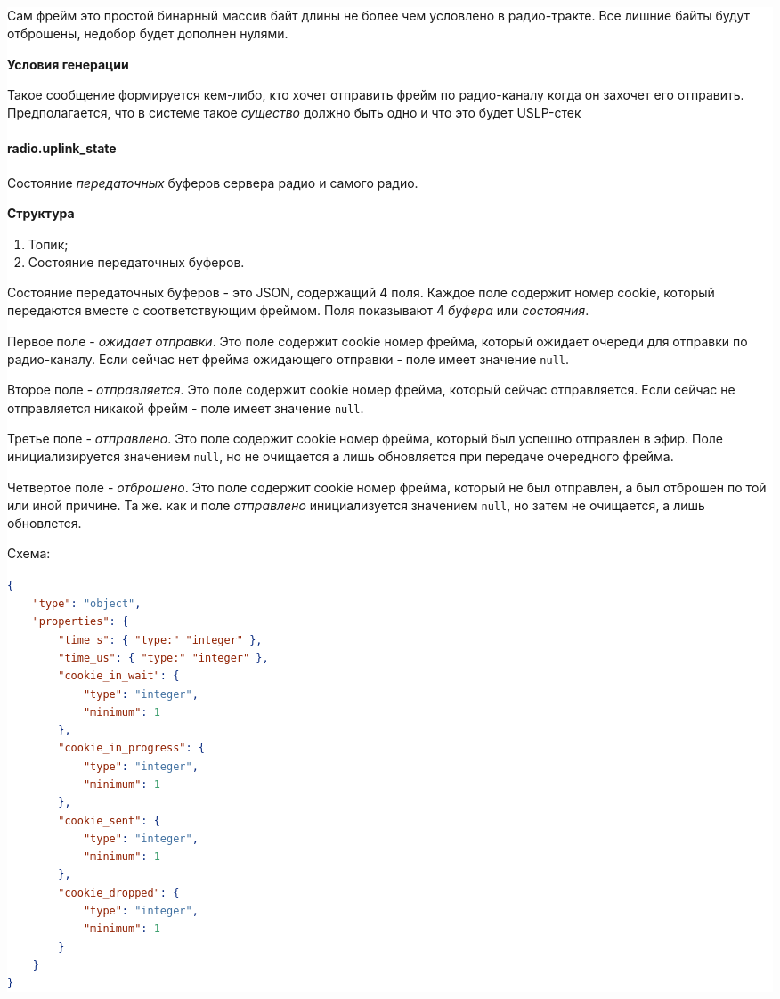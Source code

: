 Сам фрейм это простой бинарный массив байт длины не более чем условлено в радио-тракте. Все лишние байты будут отброшены, недобор будет дополнен нулями.

**Условия генерации**

Такое сообщение формируется кем-либо, кто хочет отправить фрейм по радио-каналу когда он захочет его отправить. Предполагается, что в системе такое _существо_ должно быть одно и что это будет USLP-стек


#### radio.uplink_state

Состояние _передаточных_ буферов сервера радио и самого радио.

**Структура** 

1. Топик;
2. Состояние передаточных буферов.

Состояние передаточных буферов - это JSON, содержащий 4 поля. Каждое поле содержит номер cookie, который передаются вместе с соответствующим фреймом. Поля показывают 4 _буфера_ или _состояния_.

Первое поле - _ожидает отправки_. Это поле содержит cookie номер фрейма, который ожидает очереди для отправки по радио-каналу. Если сейчас нет фрейма ожидающего отправки - поле имеет значение `null`.

Второе поле - _отправляется_. Это поле содержит cookie номер фрейма, который сейчас отправляется. Если сейчас не отправляется никакой фрейм - поле имеет значение `null`.

Третье поле - _отправлено_. Это поле содержит cookie номер фрейма, который был успешно отправлен в эфир. Поле инициализируется значением `null`, но не очищается а лишь обновляется при передаче очередного фрейма.

Четвертое поле - _отброшено_. Это поле содержит cookie номер фрейма, который не был отправлен, а был отброшен по той или иной причине. Та же. как и поле _отправлено_ инициализуется значением `null`, но затем не очищается, а лишь обновлется.

Схема:

```json
{
	"type": "object",
	"properties": {
		"time_s": { "type:" "integer" },
		"time_us": { "type:" "integer" },
		"cookie_in_wait": {
			"type": "integer",
			"minimum": 1
		},
		"cookie_in_progress": {
			"type": "integer",
			"minimum": 1
		},
		"cookie_sent": {
			"type": "integer",
			"minimum": 1
		},
		"cookie_dropped": {
			"type": "integer",
			"minimum": 1
		}
	}
}

```

